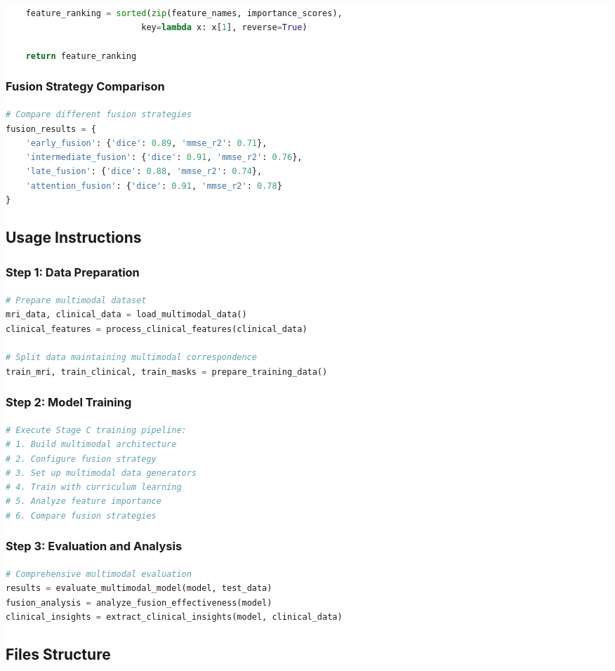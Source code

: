 ```python
    feature_ranking = sorted(zip(feature_names, importance_scores), 
                           key=lambda x: x[1], reverse=True)
    
    return feature_ranking
```

### Fusion Strategy Comparison

```python
# Compare different fusion strategies
fusion_results = {
    'early_fusion': {'dice': 0.89, 'mmse_r2': 0.71},
    'intermediate_fusion': {'dice': 0.91, 'mmse_r2': 0.76},
    'late_fusion': {'dice': 0.88, 'mmse_r2': 0.74},
    'attention_fusion': {'dice': 0.91, 'mmse_r2': 0.78}
}
```

## Usage Instructions

### Step 1: Data Preparation

```python
# Prepare multimodal dataset
mri_data, clinical_data = load_multimodal_data()
clinical_features = process_clinical_features(clinical_data)

# Split data maintaining multimodal correspondence
train_mri, train_clinical, train_masks = prepare_training_data()
```

### Step 2: Model Training

```python
# Execute Stage C training pipeline:
# 1. Build multimodal architecture
# 2. Configure fusion strategy
# 3. Set up multimodal data generators
# 4. Train with curriculum learning
# 5. Analyze feature importance
# 6. Compare fusion strategies
```

### Step 3: Evaluation and Analysis

```python
# Comprehensive multimodal evaluation
results = evaluate_multimodal_model(model, test_data)
fusion_analysis = analyze_fusion_effectiveness(model)
clinical_insights = extract_clinical_insights(model, clinical_data)
```

## Files Structure
